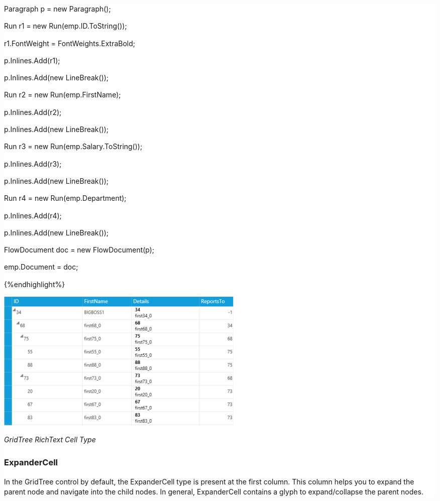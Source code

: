 Paragraph p = new Paragraph();

Run r1 = new Run(emp.ID.ToString());

r1.FontWeight = FontWeights.ExtraBold;

p.Inlines.Add(r1);

p.Inlines.Add(new LineBreak());

Run r2 = new Run(emp.FirstName);

p.Inlines.Add(r2);

p.Inlines.Add(new LineBreak());

Run r3 = new Run(emp.Salary.ToString());

p.Inlines.Add(r3);

p.Inlines.Add(new LineBreak());

Run r4 = new Run(emp.Department);

p.Inlines.Add(r4);                

p.Inlines.Add(new LineBreak());

FlowDocument doc = new FlowDocument(p);

emp.Document = doc;


{%endhighlight%}


![](Columns_images/Columns_img4.png)



_GridTree RichText Cell Type_

### ExpanderCell

In the GridTree control by default, the ExpanderCell type is present at the first column. This column helps you to expand the parent node and navigate into the child nodes. In general, ExpanderCell contains a glyph to expand/collapse the parent nodes.
